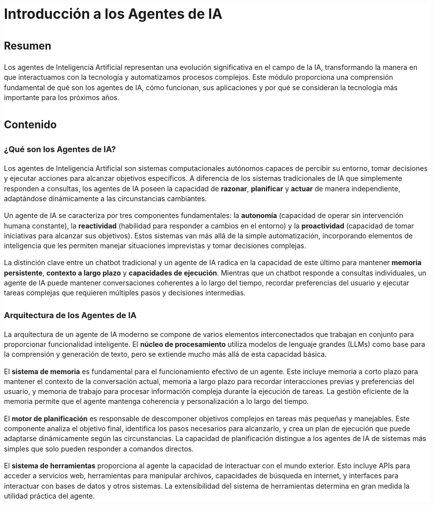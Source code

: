 # Introducción a los Agentes de IA

## Resumen

Los agentes de Inteligencia Artificial representan una evolución significativa en el campo de la IA, transformando la manera en que interactuamos con la tecnología y automatizamos procesos complejos. Este módulo proporciona una comprensión fundamental de qué son los agentes de IA, cómo funcionan, sus aplicaciones y por qué se consideran la tecnología más importante para los próximos años.

## Contenido

### ¿Qué son los Agentes de IA?

Los agentes de Inteligencia Artificial son sistemas computacionales autónomos capaces de percibir su entorno, tomar decisiones y ejecutar acciones para alcanzar objetivos específicos. A diferencia de los sistemas tradicionales de IA que simplemente responden a consultas, los agentes de IA poseen la capacidad de **razonar**, **planificar** y **actuar** de manera independiente, adaptándose dinámicamente a las circunstancias cambiantes.

Un agente de IA se caracteriza por tres componentes fundamentales: la **autonomía** (capacidad de operar sin intervención humana constante), la **reactividad** (habilidad para responder a cambios en el entorno) y la **proactividad** (capacidad de tomar iniciativas para alcanzar sus objetivos). Estos sistemas van más allá de la simple automatización, incorporando elementos de inteligencia que les permiten manejar situaciones imprevistas y tomar decisiones complejas.

La distinción clave entre un chatbot tradicional y un agente de IA radica en la capacidad de este último para mantener **memoria persistente**, **contexto a largo plazo** y **capacidades de ejecución**. Mientras que un chatbot responde a consultas individuales, un agente de IA puede mantener conversaciones coherentes a lo largo del tiempo, recordar preferencias del usuario y ejecutar tareas complejas que requieren múltiples pasos y decisiones intermedias.

### Arquitectura de los Agentes de IA

La arquitectura de un agente de IA moderno se compone de varios elementos interconectados que trabajan en conjunto para proporcionar funcionalidad inteligente. El **núcleo de procesamiento** utiliza modelos de lenguaje grandes (LLMs) como base para la comprensión y generación de texto, pero se extiende mucho más allá de esta capacidad básica.

El **sistema de memoria** es fundamental para el funcionamiento efectivo de un agente. Este incluye memoria a corto plazo para mantener el contexto de la conversación actual, memoria a largo plazo para recordar interacciones previas y preferencias del usuario, y memoria de trabajo para procesar información compleja durante la ejecución de tareas. La gestión eficiente de la memoria permite que el agente mantenga coherencia y personalización a lo largo del tiempo.

El **motor de planificación** es responsable de descomponer objetivos complejos en tareas más pequeñas y manejables. Este componente analiza el objetivo final, identifica los pasos necesarios para alcanzarlo, y crea un plan de ejecución que puede adaptarse dinámicamente según las circunstancias. La capacidad de planificación distingue a los agentes de IA de sistemas más simples que solo pueden responder a comandos directos.

El **sistema de herramientas** proporciona al agente la capacidad de interactuar con el mundo exterior. Esto incluye APIs para acceder a servicios web, herramientas para manipular archivos, capacidades de búsqueda en internet, y interfaces para interactuar con bases de datos y otros sistemas. La extensibilidad del sistema de herramientas determina en gran medida la utilidad práctica del agente.
